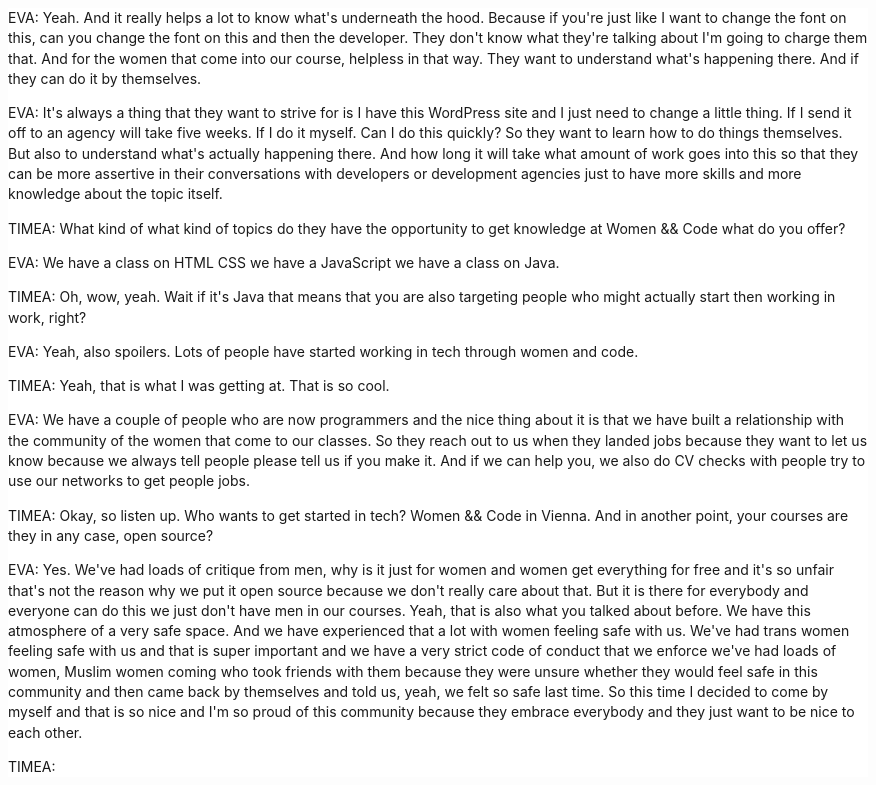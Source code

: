 EVA:
Yeah. And it really helps a lot to know what's underneath the hood. Because if you're just like I want to change the font on this, can you change the font on this and then the developer. They don't know what they're talking about I'm going to charge them that. And for the women that come into our course, helpless in that way. They want to understand what's happening there. And if they can do it by themselves.

EVA:
It's always a thing that they want to strive for is I have this WordPress site and I just need to change a little thing. If I send it off to an agency will take five weeks. If I do it myself. Can I do this quickly? So they want to learn how to do things themselves. But also to understand what's actually happening there. And how long it will take what amount of work goes into this so that they can be more assertive in their conversations with developers or development agencies just to have more skills and more knowledge about the topic itself.

TIMEA:
What kind of what kind of topics do they have the opportunity to get knowledge at Women && Code what do you offer?

EVA:
We have a class on HTML CSS we have a JavaScript we have a class on Java.

TIMEA:
Oh, wow, yeah. Wait if it's Java that means that you are also targeting people who might actually start then working in work, right?

EVA:
Yeah, also spoilers. Lots of people have started working in tech through women and code.

TIMEA:
Yeah, that is what I was getting at. That is so cool.

EVA:
We have a couple of people who are now programmers and the nice thing about it is that we have built a relationship with the community of the women that come to our classes. So they reach out to us when they landed jobs because they want to let us know because we always tell people please tell us if you make it. And if we can help you, we also do CV checks with people try to use our networks to get people jobs.

TIMEA:
Okay, so listen up. Who wants to get started in tech? Women && Code in Vienna. And in another point, your courses are they in any case, open source?

EVA:
Yes. We've had loads of critique from men, why is it just for women and women get everything for free and it's so unfair that's not the reason why we put it open source because we don't really care about that. But it is there for everybody and everyone can do this we just don't have men in our courses. Yeah, that is also what you talked about before. We have this atmosphere of a very safe space. And we have experienced that a lot with women feeling safe with us. We've had trans women feeling safe with us and that is super important and we have a very strict code of conduct that we enforce we've had loads of women, Muslim women coming who took friends with them because they were unsure whether they would feel safe in this community and then came back by themselves and told us, yeah, we felt so safe last time. So this time I decided to come by myself and that is so nice and I'm so proud of this community because they embrace everybody and they just want to be nice to each other.

TIMEA: